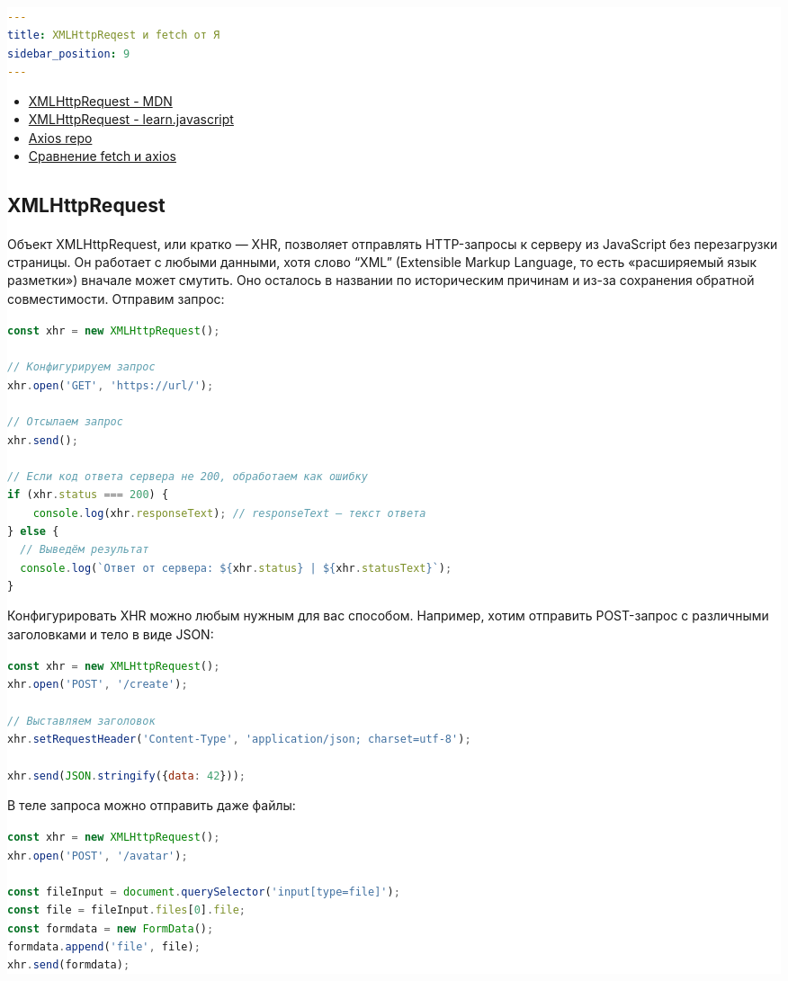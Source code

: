 ```yaml
---
title: XMLHttpReqest и fetch от Я
sidebar_position: 9
---
```


- [XMLHttpRequest - MDN](https://developer.mozilla.org/ru/docs/Web/API/XMLHttpRequest)
- [XMLHttpRequest - learn.javascript](https://learn.javascript.ru/xmlhttprequest)
- [Axios repo](https://github.com/axios/axios)
- [Сравнение fetch и axios](https://habr.com/ru/companies/ruvds/articles/477286/)


## XMLHttpRequest

Объект XMLHttpRequest, или кратко — XHR, позволяет отправлять HTTP-запросы к серверу из JavaScript без перезагрузки страницы. Он работает с любыми данными, хотя слово “XML” (Extensible Markup Language, то есть «расширяемый язык разметки») вначале может смутить. Оно осталось в названии по историческим причинам и из-за сохранения обратной совместимости.
Отправим запрос:

```js
const xhr = new XMLHttpRequest();

// Конфигурируем запрос
xhr.open('GET', 'https://url/');

// Отсылаем запрос
xhr.send();

// Если код ответа сервера не 200, обработаем как ошибку
if (xhr.status === 200) {
    console.log(xhr.responseText); // responseText — текст ответа
} else {
  // Выведём результат
  console.log(`Ответ от сервера: ${xhr.status} | ${xhr.statusText}`);
} 
```
Конфигурировать XHR можно любым нужным для вас способом. Например, хотим отправить POST-запрос с различными заголовками и тело в виде JSON:

```js
const xhr = new XMLHttpRequest();
xhr.open('POST', '/create');
 
// Выставляем заголовок
xhr.setRequestHeader('Content-Type', 'application/json; charset=utf-8');

xhr.send(JSON.stringify({data: 42})); 
```

В теле запроса можно отправить даже файлы:

```js
const xhr = new XMLHttpRequest();
xhr.open('POST', '/avatar');
 
const fileInput = document.querySelector('input[type=file]');
const file = fileInput.files[0].file;
const formdata = new FormData();
formdata.append('file', file);
xhr.send(formdata); 
```
